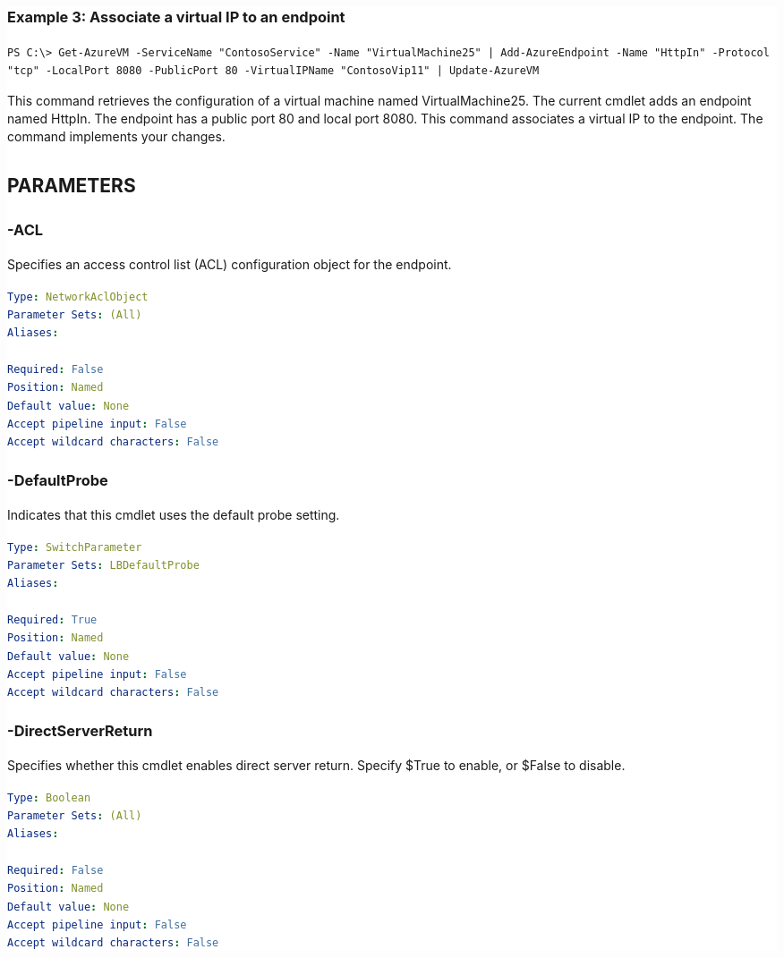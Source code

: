 ### Example 3: Associate a virtual IP to an endpoint
```
PS C:\> Get-AzureVM -ServiceName "ContosoService" -Name "VirtualMachine25" | Add-AzureEndpoint -Name "HttpIn" -Protocol "tcp" -LocalPort 8080 -PublicPort 80 -VirtualIPName "ContosoVip11" | Update-AzureVM
```

This command retrieves the configuration of a virtual machine named VirtualMachine25.
The current cmdlet adds an endpoint named HttpIn.
The endpoint has a public port 80 and local port 8080.
This command associates a virtual IP to the endpoint.
The command implements your changes.

## PARAMETERS

### -ACL
Specifies an access control list (ACL) configuration object for the endpoint.

```yaml
Type: NetworkAclObject
Parameter Sets: (All)
Aliases: 

Required: False
Position: Named
Default value: None
Accept pipeline input: False
Accept wildcard characters: False
```

### -DefaultProbe
Indicates that this cmdlet uses the default probe setting.

```yaml
Type: SwitchParameter
Parameter Sets: LBDefaultProbe
Aliases: 

Required: True
Position: Named
Default value: None
Accept pipeline input: False
Accept wildcard characters: False
```

### -DirectServerReturn
Specifies whether this cmdlet enables direct server return.
Specify $True to enable, or $False to disable.

```yaml
Type: Boolean
Parameter Sets: (All)
Aliases: 

Required: False
Position: Named
Default value: None
Accept pipeline input: False
Accept wildcard characters: False
```
